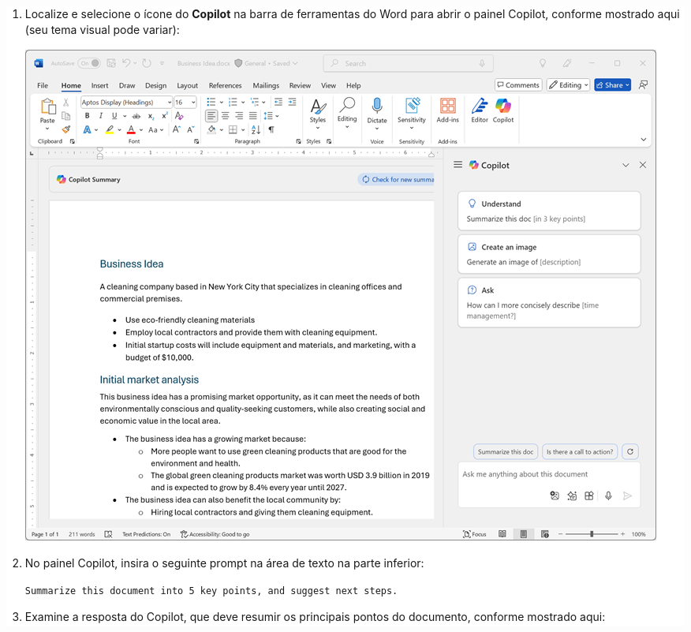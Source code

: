 1. Localize e selecione o ícone do **Copilot** na barra de ferramentas do Word para abrir o painel Copilot, conforme mostrado aqui (seu tema visual pode variar):

    ![Captura de tela do painel Copilot no Microsoft Word.](./Media/copilot-word-pane.png)

1. No painel Copilot, insira o seguinte prompt na área de texto na parte inferior:

    ```prompt
    Summarize this document into 5 key points, and suggest next steps.
    ```

1. Examine a resposta do Copilot, que deve resumir os principais pontos do documento, conforme mostrado aqui:
